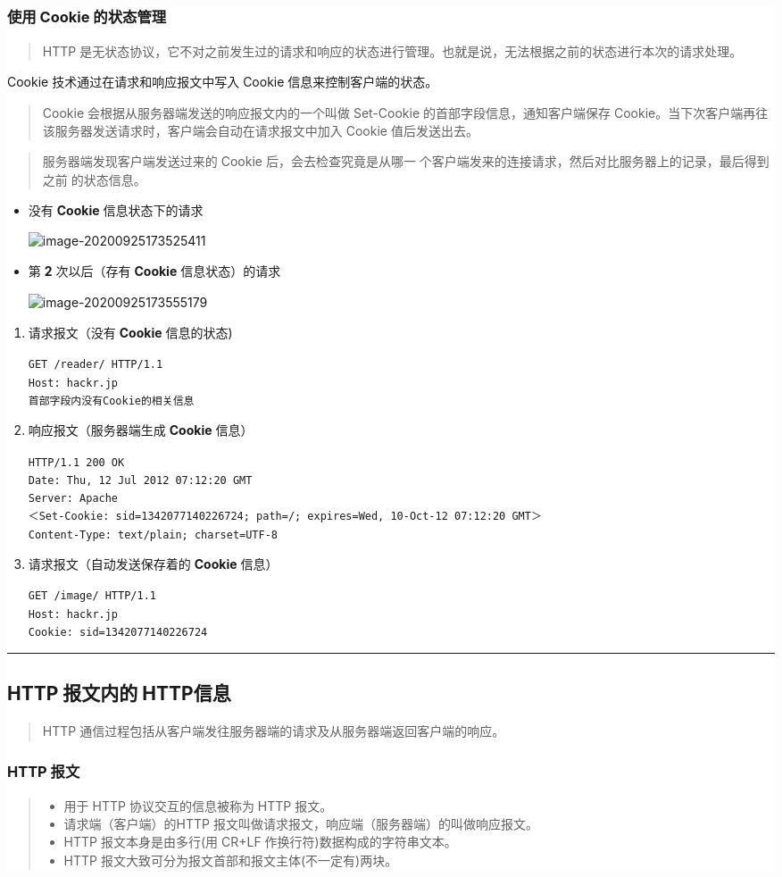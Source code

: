 ### 使用 **Cookie** 的状态管理

> HTTP 是无状态协议，它不对之前发生过的请求和响应的状态进行管理。也就是说，无法根据之前的状态进行本次的请求处理。 

Cookie 技术通过在请求和响应报文中写入 Cookie 信息来控制客户端的状态。

>  Cookie 会根据从服务器端发送的响应报文内的一个叫做 Set-Cookie 的首部字段信息，通知客户端保存 Cookie。当下次客户端再往该服务器发送请求时，客户端会自动在请求报文中加入 Cookie 值后发送出去。

> 服务器端发现客户端发送过来的 Cookie 后，会去检查究竟是从哪一 个客户端发来的连接请求，然后对比服务器上的记录，最后得到之前 的状态信息。

- 没有 **Cookie** 信息状态下的请求

  ![image-20200925173525411](没有cookie信息状态下的请求.png)

- 第 **2** 次以后（存有 **Cookie** 信息状态）的请求 

  ![image-20200925173555179](第2次以后（存有Cookie信息状态）的请求.png)

1. 请求报文（没有 **Cookie** 信息的状态)

   ```txt
   GET /reader/ HTTP/1.1
   Host: hackr.jp
   首部字段内没有Cookie的相关信息
   ```

2. 响应报文（服务器端生成 **Cookie** 信息） 

   ```txt
   HTTP/1.1 200 OK
   Date: Thu, 12 Jul 2012 07:12:20 GMT
   Server: Apache 
   ＜Set-Cookie: sid=1342077140226724; path=/; expires=Wed, 10-Oct-12 07:12:20 GMT＞ 
   Content-Type: text/plain; charset=UTF-8
   ```

3. 请求报文（自动发送保存着的 **Cookie** 信息） 

   ```txt
   GET /image/ HTTP/1.1
   Host: hackr.jp
   Cookie: sid=1342077140226724
   ```

---

## **HTTP** 报文内的 **HTTP**信息

> HTTP 通信过程包括从客户端发往服务器端的请求及从服务器端返回客户端的响应。

### **HTTP** 报文

> - 用于 HTTP 协议交互的信息被称为 HTTP 报文。
> - 请求端（客户端）的HTTP 报文叫做请求报文，响应端（服务器端）的叫做响应报文。 
> - HTTP 报文本身是由多行(用 CR+LF 作换行符)数据构成的字符串文本。
> - HTTP 报文大致可分为报文首部和报文主体(不一定有)两块。
